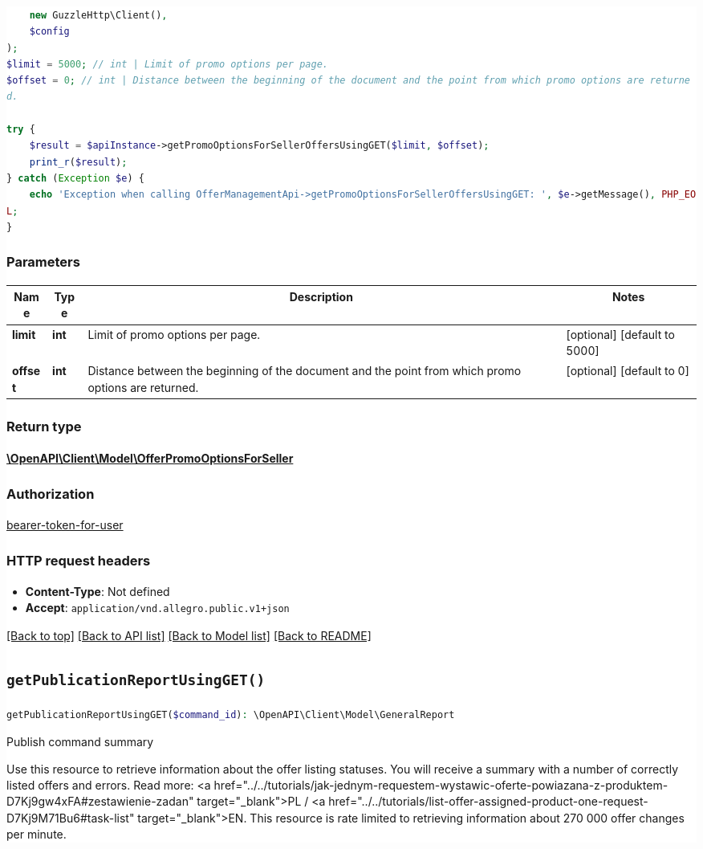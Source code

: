 ```php
    new GuzzleHttp\Client(),
    $config
);
$limit = 5000; // int | Limit of promo options per page.
$offset = 0; // int | Distance between the beginning of the document and the point from which promo options are returned.

try {
    $result = $apiInstance->getPromoOptionsForSellerOffersUsingGET($limit, $offset);
    print_r($result);
} catch (Exception $e) {
    echo 'Exception when calling OfferManagementApi->getPromoOptionsForSellerOffersUsingGET: ', $e->getMessage(), PHP_EOL;
}
```

### Parameters

| Name | Type | Description  | Notes |
| ------------- | ------------- | ------------- | ------------- |
| **limit** | **int**| Limit of promo options per page. | [optional] [default to 5000] |
| **offset** | **int**| Distance between the beginning of the document and the point from which promo options are returned. | [optional] [default to 0] |

### Return type

[**\OpenAPI\Client\Model\OfferPromoOptionsForSeller**](../Model/OfferPromoOptionsForSeller.md)

### Authorization

[bearer-token-for-user](../../README.md#bearer-token-for-user)

### HTTP request headers

- **Content-Type**: Not defined
- **Accept**: `application/vnd.allegro.public.v1+json`

[[Back to top]](#) [[Back to API list]](../../README.md#endpoints)
[[Back to Model list]](../../README.md#models)
[[Back to README]](../../README.md)

## `getPublicationReportUsingGET()`

```php
getPublicationReportUsingGET($command_id): \OpenAPI\Client\Model\GeneralReport
```

Publish command summary

Use this resource to retrieve information about the offer listing statuses. You will receive a summary with a number of correctly listed offers and errors. Read more: <a href=\"../../tutorials/jak-jednym-requestem-wystawic-oferte-powiazana-z-produktem-D7Kj9gw4xFA#zestawienie-zadan\" target=\"_blank\">PL</a> / <a href=\"../../tutorials/list-offer-assigned-product-one-request-D7Kj9M71Bu6#task-list\" target=\"_blank\">EN</a>. This resource is rate limited to retrieving information about 270 000 offer changes per minute.
